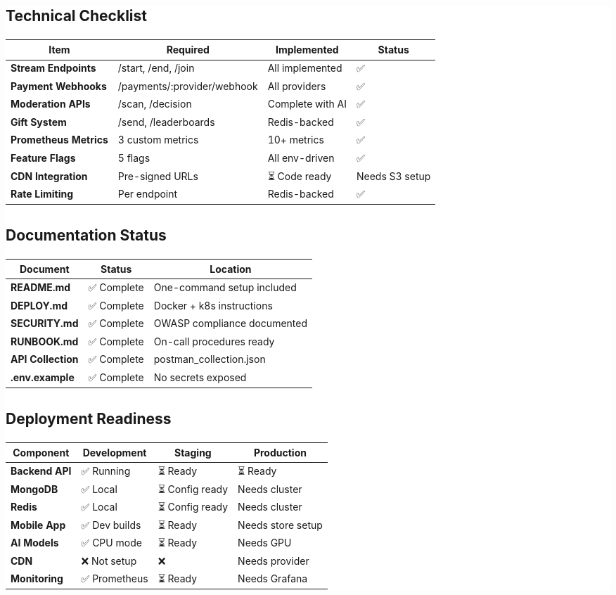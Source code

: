 ## Technical Checklist

| Item | Required | Implemented | Status |
|------|----------|------------|--------|
| **Stream Endpoints** | /start, /end, /join | All implemented | ✅ |
| **Payment Webhooks** | /payments/:provider/webhook | All providers | ✅ |
| **Moderation APIs** | /scan, /decision | Complete with AI | ✅ |
| **Gift System** | /send, /leaderboards | Redis-backed | ✅ |
| **Prometheus Metrics** | 3 custom metrics | 10+ metrics | ✅ |
| **Feature Flags** | 5 flags | All env-driven | ✅ |
| **CDN Integration** | Pre-signed URLs | ⏳ Code ready | Needs S3 setup |
| **Rate Limiting** | Per endpoint | Redis-backed | ✅ |

## Documentation Status

| Document | Status | Location |
|----------|--------|----------|
| **README.md** | ✅ Complete | One-command setup included |
| **DEPLOY.md** | ✅ Complete | Docker + k8s instructions |
| **SECURITY.md** | ✅ Complete | OWASP compliance documented |
| **RUNBOOK.md** | ✅ Complete | On-call procedures ready |
| **API Collection** | ✅ Complete | postman_collection.json |
| **.env.example** | ✅ Complete | No secrets exposed |

## Deployment Readiness

| Component | Development | Staging | Production |
|-----------|------------|---------|------------|
| **Backend API** | ✅ Running | ⏳ Ready | ⏳ Ready |
| **MongoDB** | ✅ Local | ⏳ Config ready | Needs cluster |
| **Redis** | ✅ Local | ⏳ Config ready | Needs cluster |
| **Mobile App** | ✅ Dev builds | ⏳ Ready | Needs store setup |
| **AI Models** | ✅ CPU mode | ⏳ Ready | Needs GPU |
| **CDN** | ❌ Not setup | ❌ | Needs provider |
| **Monitoring** | ✅ Prometheus | ⏳ Ready | Needs Grafana |
